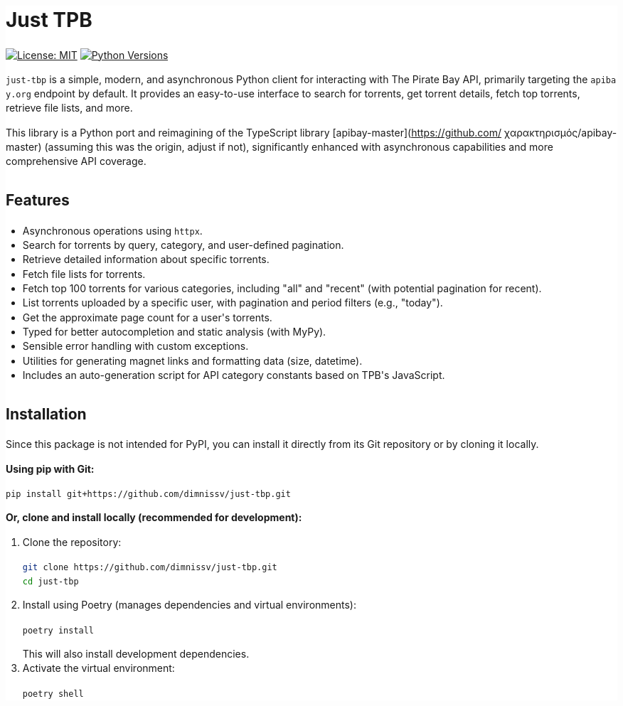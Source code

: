 # Just TPB

[![License: MIT](https://img.shields.io/badge/License-MIT-yellow.svg)](https://opensource.org/licenses/MIT)
[![Python Versions](https://img.shields.io/badge/python-3.8%2B-blue.svg)](https://www.python.org/downloads/) 

`just-tbp` is a simple, modern, and asynchronous Python client for interacting with The Pirate Bay API, primarily targeting the `apibay.org` endpoint by default. It provides an easy-to-use interface to search for torrents, get torrent details, fetch top torrents, retrieve file lists, and more.

This library is a Python port and reimagining of the TypeScript library [apibay-master](https://github.com/ χαρακτηρισμός/apibay-master) (assuming this was the origin, adjust if not), significantly enhanced with asynchronous capabilities and more comprehensive API coverage.

## Features

*   Asynchronous operations using `httpx`.
*   Search for torrents by query, category, and user-defined pagination.
*   Retrieve detailed information about specific torrents.
*   Fetch file lists for torrents.
*   Fetch top 100 torrents for various categories, including "all" and "recent" (with potential pagination for recent).
*   List torrents uploaded by a specific user, with pagination and period filters (e.g., "today").
*   Get the approximate page count for a user's torrents.
*   Typed for better autocompletion and static analysis (with MyPy).
*   Sensible error handling with custom exceptions.
*   Utilities for generating magnet links and formatting data (size, datetime).
*   Includes an auto-generation script for API category constants based on TPB's JavaScript.

## Installation

Since this package is not intended for PyPI, you can install it directly from its Git repository or by cloning it locally.

**Using pip with Git:**

```bash
pip install git+https://github.com/dimnissv/just-tbp.git
```

**Or, clone and install locally (recommended for development):**

1.  Clone the repository:
    ```bash
    git clone https://github.com/dimnissv/just-tbp.git
    cd just-tbp
    ```
2.  Install using Poetry (manages dependencies and virtual environments):
    ```bash
    poetry install
    ```
    This will also install development dependencies.
3.  Activate the virtual environment:
    ```bash
    poetry shell
    ```
